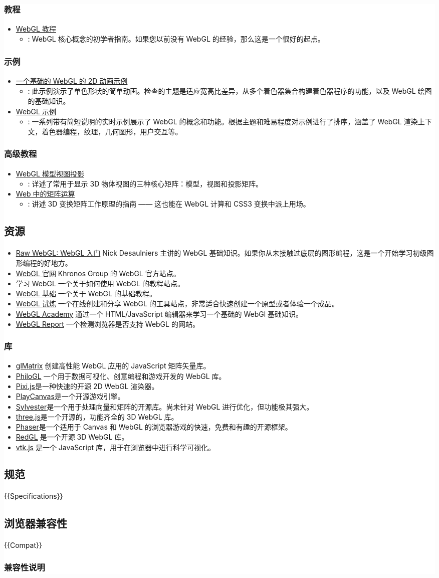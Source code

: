 ### 教程

- [WebGL 教程](/zh-CN/docs/Web/API/WebGL_API/Tutorial)
  - : WebGL 核心概念的初学者指南。如果您以前没有 WebGL 的经验，那么这是一个很好的起点。

### 示例

- [一个基础的 WebGL 的 2D 动画示例](/zh-CN/docs/Web/API/WebGL_API/Basic_2D_animation_example)
  - : 此示例演示了单色形状的简单动画。检查的主题是适应宽高比差异，从多个着色器集合构建着色器程序的功能，以及 WebGL 绘图的基础知识。
- [WebGL 示例](/zh-CN/docs/Web/API/WebGL_API/By_example)
  - : 一系列带有简短说明的实时示例展示了 WebGL 的概念和功能。根据主题和难易程度对示例进行了排序，涵盖了 WebGL 渲染上下文，着色器编程，纹理，几何图形，用户交互等。

### 高级教程

- [WebGL 模型视图投影](/zh-CN/docs/Web/API/WebGL_API/WebGL_model_view_projection)
  - : 详述了常用于显示 3D 物体视图的三种核心矩阵：模型，视图和投影矩阵。
- [Web 中的矩阵运算](/zh-CN/docs/Web/API/WebGL_API/Matrix_math_for_the_web)
  - : 讲述 3D 变换矩阵工作原理的指南 —— 这也能在 WebGL 计算和 CSS3 变换中派上用场。

## 资源

- [Raw WebGL: WebGL 入门](https://www.youtube.com/embed/H4c8t6myAWU/?feature=player_detailpage) Nick Desaulniers 主讲的 WebGL 基础知识。如果你从未接触过底层的图形编程，这是一个开始学习初级图形编程的好地方。
- [WebGL 官网](http://www.khronos.org/webgl/) Khronos Group 的 WebGL 官方站点。
- [学习 WebGL](http://learningwebgl.com/blog/?page_id=1217) 一个关于如何使用 WebGL 的教程站点。
- [WebGL 基础](http://www.html5rocks.com/en/tutorials/webgl/webgl_fundamentals/) 一个关于 WebGL 的基础教程。
- [WebGL 试炼](http://webglplayground.net) 一个在线创建和分享 WebGL 的工具站点，非常适合快速创建一个原型或者体验一个成品。
- [WebGL Academy](http://www.webglacademy.com) 通过一个 HTML/JavaScript 编辑器来学习一个基础的 WebGl 基础知识。
- [WebGL Report](https://webglreport.com/) 一个检测浏览器是否支持 WebGL 的网站。

### 库

- [glMatrix](https://github.com/toji/gl-matrix) 创建高性能 WebGL 应用的 JavaScript 矩阵矢量库。
- [PhiloGL](/zh-CN/docs/) 一个用于数据可视化、创意编程和游戏开发的 WebGL 库。
- [Pixi.js](http://www.pixijs.com/)是一种快速的开源 2D WebGL 渲染器。
- [PlayCanvas](https://playcanvas.com/)是一个开源游戏引擎。
- [Sylvester](http://sylvester.jcoglan.com/)是一个用于处理向量和矩阵的开源库。尚未针对 WebGL 进行优化，但功能极其强大。
- [three.js](https://threejs.org/)是一个开源的，功能齐全的 3D WebGL 库。
- [Phaser](https://phaser.io/)是一个适用于 Canvas 和 WebGL 的浏览器游戏的快速，免费和有趣的开源框架。
- [RedGL](https://github.com/redcamel/RedGL2) 是一个开源 3D WebGL 库。
- [vtk.js](https://kitware.github.io/vtk-js/) 是一个 JavaScript 库，用于在浏览器中进行科学可视化。

## 规范

{{Specifications}}

## 浏览器兼容性

{{Compat}}

### 兼容性说明
